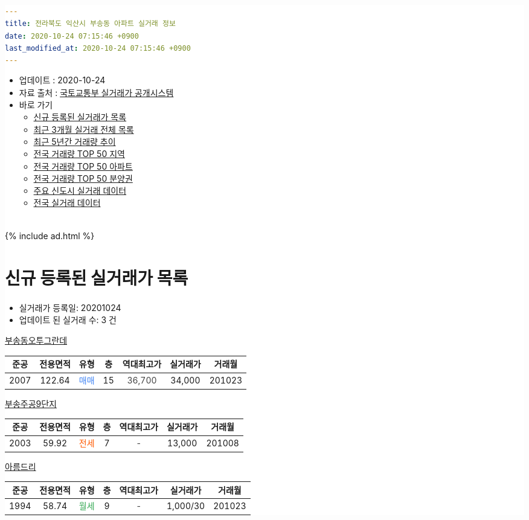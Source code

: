 ```yaml
---
title: 전라북도 익산시 부송동 아파트 실거래 정보
date: 2020-10-24 07:15:46 +0900
last_modified_at: 2020-10-24 07:15:46 +0900
---
```


* 업데이트 : 2020-10-24
* 자료 출처 : [국토교통부 실거래가 공개시스템](http://rt.molit.go.kr)
* 바로 가기
    * [신규 등록된 실거래가 목록](#신규-등록된-실거래가-목록)
    * [최근 3개월 실거래 전체 목록](#최근-3개월-실거래-전체-목록)
    * [최근 5년간 거래량 추이](#최근-5년간-거래량-추이)
    * [전국 거래량 TOP 50 지역](https://inasie.github.io/apt-trade-info/최근-3개월-전국에서-가장-거래가-많이-발생한-지역)
    * [전국 거래량 TOP 50 아파트](https://inasie.github.io/apt-trade-info/최근-3개월-전국에서-가장-거래가-많이-발생한-아파트)
    * [전국 거래량 TOP 50 분양권](https://inasie.github.io/apt-trade-info/최근-3개월-전국에서-가장-거래가-많이-발생한-분양권)
    * [주요 신도시 실거래 데이터](https://inasie.github.io/apt-trade-info/주요-신도시)
    * [전국 실거래 데이터](https://inasie.github.io/apt-trade-info/전국)
<br>
{% include ad.html %}
<br>

# 신규 등록된 실거래가 목록
* 실거래가 등록일: 20201024
* 업데이트 된 실거래 수: 3 건


[부송동오투그란데](https://search.naver.com/search.naver?query=%EC%A0%84%EB%9D%BC%EB%B6%81%EB%8F%84+%EC%9D%B5%EC%82%B0%EC%8B%9C+%EB%B6%80%EC%86%A1%EB%8F%99+%EB%B6%80%EC%86%A1%EB%8F%99%EC%98%A4%ED%88%AC%EA%B7%B8%EB%9E%80%EB%8D%B0)

|준공|전용면적|유형|층|역대최고가|실거래가|거래월|
|:---:|:---:|:---:|:---:|:---:|:---:|:---:|
|2007|122.64|<span style="color:#4285f3">매매</span>|15|<span style="color:#444444">36,700</span>|34,000|201023|

[부송주공9단지](https://search.naver.com/search.naver?query=%EC%A0%84%EB%9D%BC%EB%B6%81%EB%8F%84+%EC%9D%B5%EC%82%B0%EC%8B%9C+%EB%B6%80%EC%86%A1%EB%8F%99+%EB%B6%80%EC%86%A1%EC%A3%BC%EA%B3%B59%EB%8B%A8%EC%A7%80)

|준공|전용면적|유형|층|역대최고가|실거래가|거래월|
|:---:|:---:|:---:|:---:|:---:|:---:|:---:|
|2003|59.92|<span style="color:#ff5a00">전세</span>|7|<span style="color:#444444">-</span>|13,000|201008|

[아름드리](https://search.naver.com/search.naver?query=%EC%A0%84%EB%9D%BC%EB%B6%81%EB%8F%84+%EC%9D%B5%EC%82%B0%EC%8B%9C+%EB%B6%80%EC%86%A1%EB%8F%99+%EC%95%84%EB%A6%84%EB%93%9C%EB%A6%AC)

|준공|전용면적|유형|층|역대최고가|실거래가|거래월|
|:---:|:---:|:---:|:---:|:---:|:---:|:---:|
|1994|58.74|<span style="color:#34a853">월세</span>|9|<span style="color:#444444">-</span>|1,000/30|201023|

